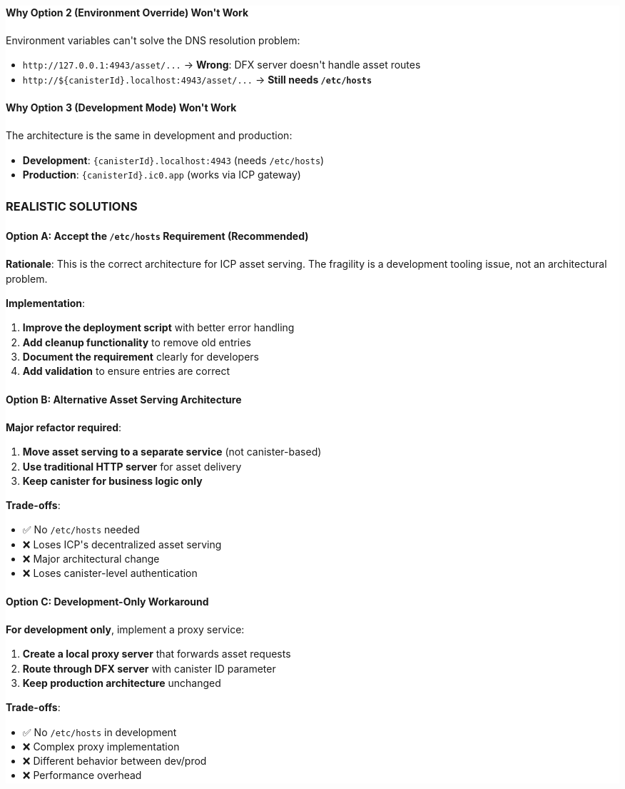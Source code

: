 #### Why Option 2 (Environment Override) Won't Work

Environment variables can't solve the DNS resolution problem:

- `http://127.0.0.1:4943/asset/...` → **Wrong**: DFX server doesn't handle asset routes
- `http://${canisterId}.localhost:4943/asset/...` → **Still needs `/etc/hosts`**

#### Why Option 3 (Development Mode) Won't Work

The architecture is the same in development and production:

- **Development**: `{canisterId}.localhost:4943` (needs `/etc/hosts`)
- **Production**: `{canisterId}.ic0.app` (works via ICP gateway)

### **REALISTIC SOLUTIONS**

#### Option A: Accept the `/etc/hosts` Requirement (Recommended)

**Rationale**: This is the correct architecture for ICP asset serving. The fragility is a development tooling issue, not an architectural problem.

**Implementation**:

1. **Improve the deployment script** with better error handling
2. **Add cleanup functionality** to remove old entries
3. **Document the requirement** clearly for developers
4. **Add validation** to ensure entries are correct

#### Option B: Alternative Asset Serving Architecture

**Major refactor required**:

1. **Move asset serving to a separate service** (not canister-based)
2. **Use traditional HTTP server** for asset delivery
3. **Keep canister for business logic only**

**Trade-offs**:

- ✅ No `/etc/hosts` needed
- ❌ Loses ICP's decentralized asset serving
- ❌ Major architectural change
- ❌ Loses canister-level authentication

#### Option C: Development-Only Workaround

**For development only**, implement a proxy service:

1. **Create a local proxy server** that forwards asset requests
2. **Route through DFX server** with canister ID parameter
3. **Keep production architecture** unchanged

**Trade-offs**:

- ✅ No `/etc/hosts` in development
- ❌ Complex proxy implementation
- ❌ Different behavior between dev/prod
- ❌ Performance overhead
